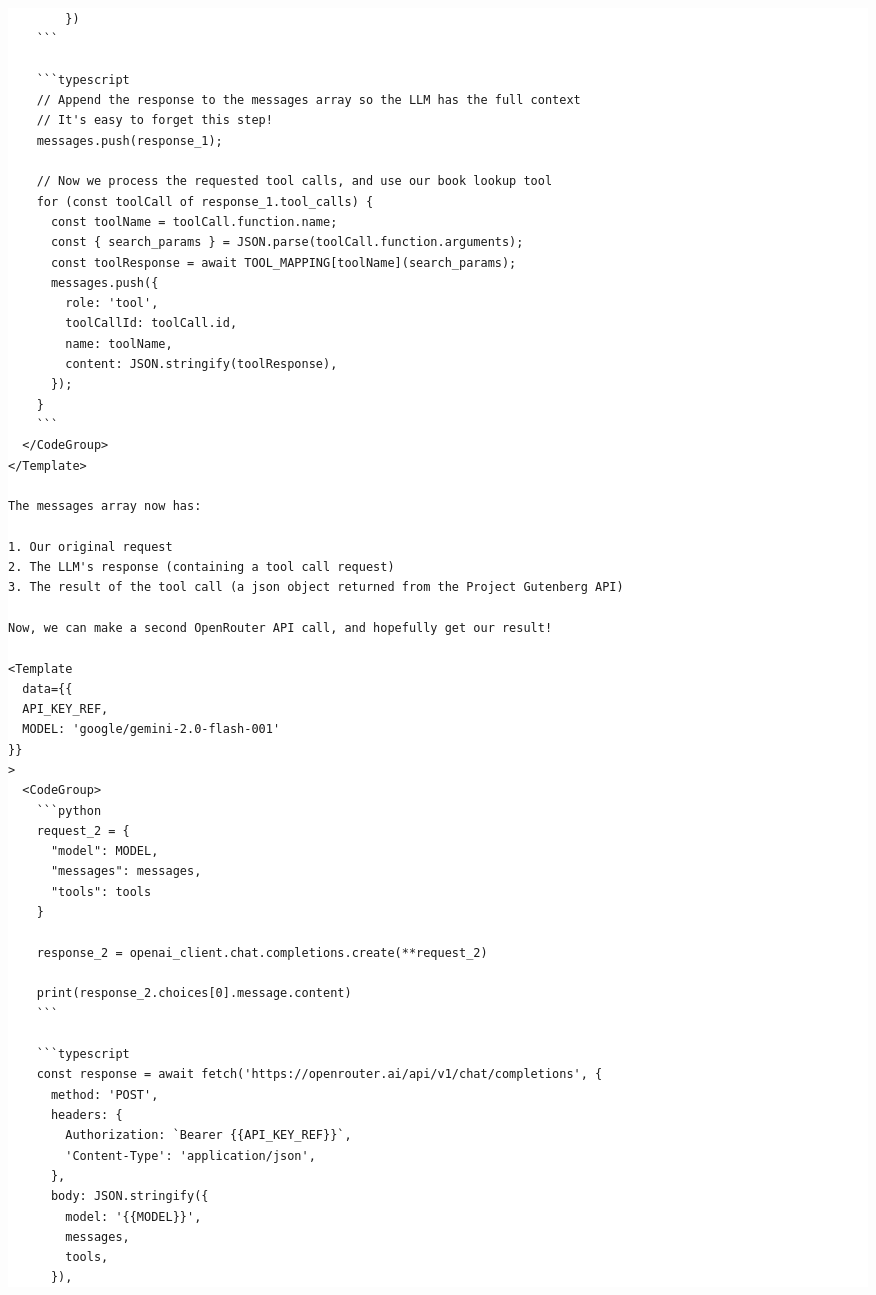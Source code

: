 ````
        })
    ```

    ```typescript
    // Append the response to the messages array so the LLM has the full context
    // It's easy to forget this step!
    messages.push(response_1);

    // Now we process the requested tool calls, and use our book lookup tool
    for (const toolCall of response_1.tool_calls) {
      const toolName = toolCall.function.name;
      const { search_params } = JSON.parse(toolCall.function.arguments);
      const toolResponse = await TOOL_MAPPING[toolName](search_params);
      messages.push({
        role: 'tool',
        toolCallId: toolCall.id,
        name: toolName,
        content: JSON.stringify(toolResponse),
      });
    }
    ```
  </CodeGroup>
</Template>

The messages array now has:

1. Our original request
2. The LLM's response (containing a tool call request)
3. The result of the tool call (a json object returned from the Project Gutenberg API)

Now, we can make a second OpenRouter API call, and hopefully get our result!

<Template
  data={{
  API_KEY_REF,
  MODEL: 'google/gemini-2.0-flash-001'
}}
>
  <CodeGroup>
    ```python
    request_2 = {
      "model": MODEL,
      "messages": messages,
      "tools": tools
    }

    response_2 = openai_client.chat.completions.create(**request_2)

    print(response_2.choices[0].message.content)
    ```

    ```typescript
    const response = await fetch('https://openrouter.ai/api/v1/chat/completions', {
      method: 'POST',
      headers: {
        Authorization: `Bearer {{API_KEY_REF}}`,
        'Content-Type': 'application/json',
      },
      body: JSON.stringify({
        model: '{{MODEL}}',
        messages,
        tools,
      }),
````